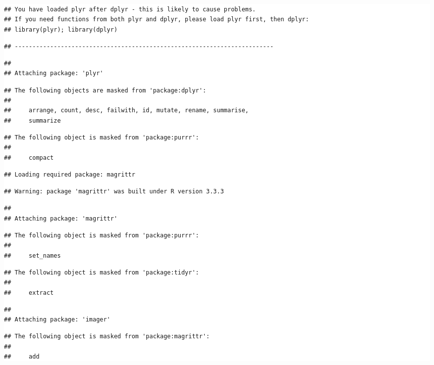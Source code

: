 ```
## You have loaded plyr after dplyr - this is likely to cause problems.
## If you need functions from both plyr and dplyr, please load plyr first, then dplyr:
## library(plyr); library(dplyr)
```

```
## -------------------------------------------------------------------------
```

```
## 
## Attaching package: 'plyr'
```

```
## The following objects are masked from 'package:dplyr':
## 
##     arrange, count, desc, failwith, id, mutate, rename, summarise,
##     summarize
```

```
## The following object is masked from 'package:purrr':
## 
##     compact
```

```
## Loading required package: magrittr
```

```
## Warning: package 'magrittr' was built under R version 3.3.3
```

```
## 
## Attaching package: 'magrittr'
```

```
## The following object is masked from 'package:purrr':
## 
##     set_names
```

```
## The following object is masked from 'package:tidyr':
## 
##     extract
```

```
## 
## Attaching package: 'imager'
```

```
## The following object is masked from 'package:magrittr':
## 
##     add
```
